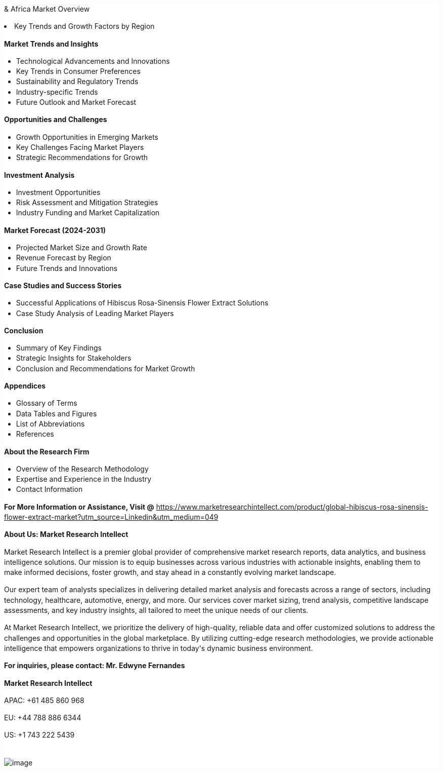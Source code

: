 &amp; Africa Market Overview</li><li>Key Trends and Growth Factors by Region</li></ul><p><strong>Market Trends and Insights</strong></p><ul><li>Technological Advancements and Innovations</li><li>Key Trends in Consumer Preferences</li><li>Sustainability and Regulatory Trends</li><li>Industry-specific Trends</li><li>Future Outlook and Market Forecast</li></ul><p><strong>Opportunities and Challenges</strong></p><ul><li>Growth Opportunities in Emerging Markets</li><li>Key Challenges Facing Market Players</li><li>Strategic Recommendations for Growth</li></ul><p><strong>Investment Analysis</strong></p><ul><li>Investment Opportunities</li><li>Risk Assessment and Mitigation Strategies</li><li>Industry Funding and Market Capitalization</li></ul><p><strong>Market Forecast (2024-2031)</strong></p><ul><li>Projected Market Size and Growth Rate</li><li>Revenue Forecast by Region</li><li>Future Trends and Innovations</li></ul><p><strong>Case Studies and Success Stories</strong></p><ul><li>Successful Applications of Hibiscus Rosa-Sinensis Flower Extract Solutions</li><li>Case Study Analysis of Leading Market Players</li></ul><p><strong>Conclusion</strong></p><ul><li>Summary of Key Findings</li><li>Strategic Insights for Stakeholders</li><li>Conclusion and Recommendations for Market Growth</li></ul><p><strong>Appendices</strong></p><ul><li>Glossary of Terms</li><li>Data Tables and Figures</li><li>List of Abbreviations</li><li>References</li></ul><p><strong>About the Research Firm</strong></p><ul><li>Overview of the Research Methodology</li><li>Expertise and Experience in the Industry</li><li>Contact Information</li></ul></div><div class="article-main__content" data-test-id="publishing-text-block"><p><span class="font-[700]"><strong>For More Information or Assistance, Visit @</strong>&nbsp;<a href="https://www.marketresearchintellect.com/product/global-hibiscus-rosa-sinensis-flower-extract-market?utm_source=Linkedin&utm_medium=049">https://www.marketresearchintellect.com/product/global-hibiscus-rosa-sinensis-flower-extract-market?utm_source=Linkedin&utm_medium=049</a></span></p><p><strong>About Us: Market Research Intellect</strong></p><p>Market Research Intellect is a premier global provider of comprehensive market research reports, data analytics, and business intelligence solutions. Our mission is to equip businesses across various industries with actionable insights, enabling them to make informed decisions, foster growth, and stay ahead in a constantly evolving market landscape.</p><p>Our expert team of analysts specializes in delivering detailed market analysis and forecasts across a range of sectors, including technology, healthcare, automotive, energy, and more. Our services cover market sizing, trend analysis, competitive landscape assessments, and key industry insights, all tailored to meet the unique needs of our clients.</p><p>At Market Research Intellect, we prioritize the delivery of high-quality, reliable data and offer customized solutions to address the challenges and opportunities in the global marketplace. By utilizing cutting-edge research methodologies, we provide actionable intelligence that empowers organizations to thrive in today's dynamic business environment.</p><p><strong>For inquiries, please contact: Mr. Edwyne Fernandes</strong></p><p><strong>Market Research Intellect</strong></p><p>APAC: +61 485 860 968</p><p>EU: +44 788 886 6344</p><p>US: +1 743 222 5439</p></div><div class="article-main__content" data-test-id="publishing-text-block">&nbsp;</div>
![image](https://github.com/user-attachments/assets/79f48384-d835-4af4-94db-507ef87c7524)
